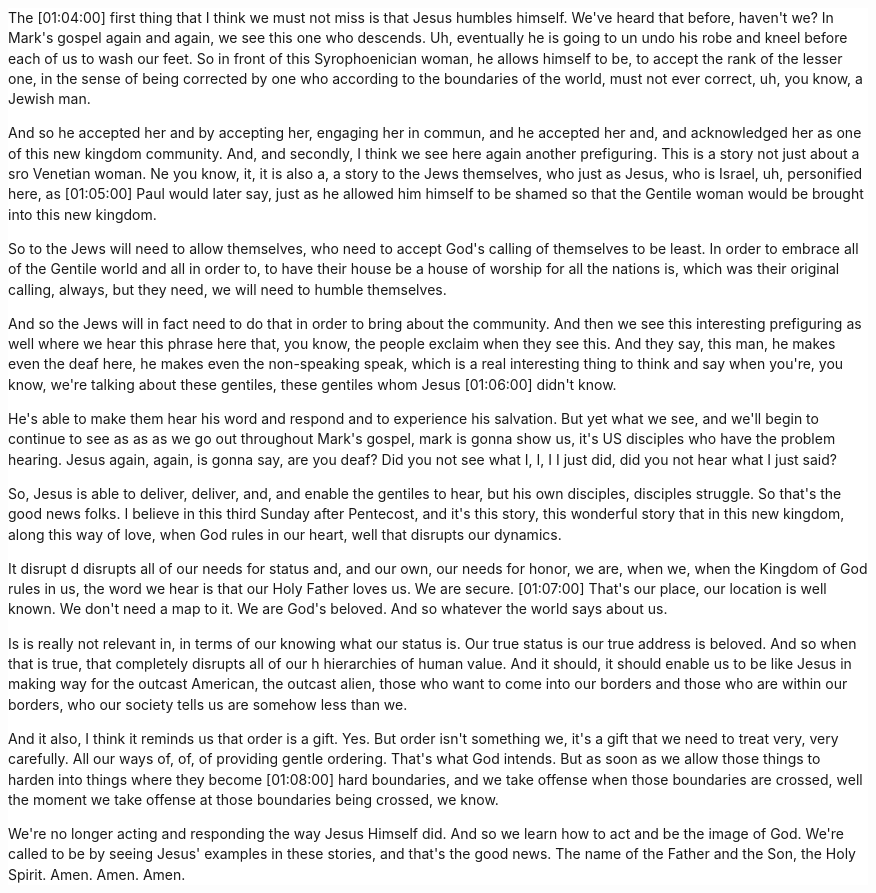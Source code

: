 The [01:04:00] first thing that I think we must not miss is that Jesus humbles himself. We've heard that before, haven't we? In Mark's gospel again and again, we see this one who descends. Uh, eventually he is going to un undo his robe and kneel before each of us to wash our feet. So in front of this Syrophoenician woman, he allows himself to be, to accept the rank of the lesser one, in the sense of being corrected by one who according to the boundaries of the world, must not ever correct, uh, you know, a Jewish man.

And so he accepted her and by accepting her, engaging her in commun, and he accepted her and, and acknowledged her as one of this new kingdom community. And, and secondly, I think we see here again another prefiguring. This is a story not just about a sro Venetian woman. Ne you know, it, it is also a, a story to the Jews themselves, who just as Jesus, who is Israel, uh, personified here, as [01:05:00] Paul would later say, just as he allowed him himself to be shamed so that the Gentile woman would be brought into this new kingdom.

So to the Jews will need to allow themselves, who need to accept God's calling of themselves to be least. In order to embrace all of the Gentile world and all in order to, to have their house be a house of worship for all the nations is, which was their original calling, always, but they need, we will need to humble themselves.

And so the Jews will in fact need to do that in order to bring about the community. And then we see this interesting prefiguring as well where we hear this phrase here that, you know, the people exclaim when they see this. And they say, this man, he makes even the deaf here, he makes even the non-speaking speak, which is a real interesting thing to think and say when you're, you know, we're talking about these gentiles, these gentiles whom Jesus [01:06:00] didn't know.

He's able to make them hear his word and respond and to experience his salvation. But yet what we see, and we'll begin to continue to see as as as we go out throughout Mark's gospel, mark is gonna show us, it's US disciples who have the problem hearing. Jesus again, again, is gonna say, are you deaf? Did you not see what I, I, I I just did, did you not hear what I just said?

So, Jesus is able to deliver, deliver, and, and enable the gentiles to hear, but his own disciples, disciples struggle. So that's the good news folks. I believe in this third Sunday after Pentecost, and it's this story, this wonderful story that in this new kingdom, along this way of love, when God rules in our heart, well that disrupts our dynamics.

It disrupt d disrupts all of our needs for status and, and our own, our needs for honor, we are, when we, when the Kingdom of God rules in us, the word we hear is that our Holy Father loves us. We are secure. [01:07:00] That's our place, our location is well known. We don't need a map to it. We are God's beloved. And so whatever the world says about us.

Is is really not relevant in, in terms of our knowing what our status is. Our true status is our true address is beloved. And so when that is true, that completely disrupts all of our h hierarchies of human value. And it should, it should enable us to be like Jesus in making way for the outcast American, the outcast alien, those who want to come into our borders and those who are within our borders, who our society tells us are somehow less than we.

And it also, I think it reminds us that order is a gift. Yes. But order isn't something we, it's a gift that we need to treat very, very carefully. All our ways of, of, of providing gentle ordering. That's what God intends. But as soon as we allow those things to harden into things where they become [01:08:00] hard boundaries, and we take offense when those boundaries are crossed, well the moment we take offense at those boundaries being crossed, we know.

We're no longer acting and responding the way Jesus Himself did. And so we learn how to act and be the image of God. We're called to be by seeing Jesus' examples in these stories, and that's the good news. The name of the Father and the Son, the Holy Spirit. Amen. Amen. Amen.

